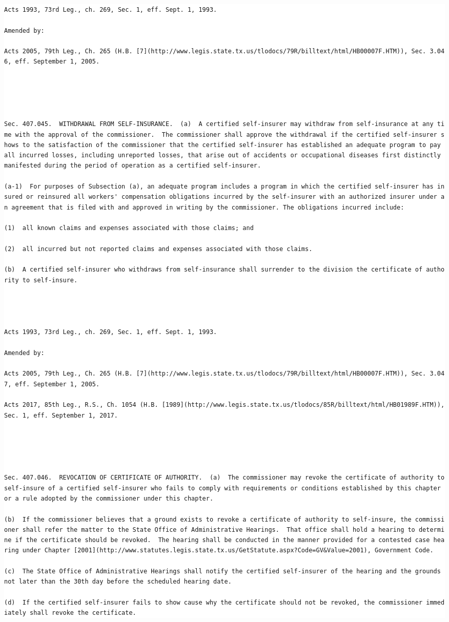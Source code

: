     
    
    Acts 1993, 73rd Leg., ch. 269, Sec. 1, eff. Sept. 1, 1993.
    
    Amended by: 
    
    Acts 2005, 79th Leg., Ch. 265 (H.B. [7](http://www.legis.state.tx.us/tlodocs/79R/billtext/html/HB00007F.HTM)), Sec. 3.046, eff. September 1, 2005.
    
    
    
    
    
    Sec. 407.045.  WITHDRAWAL FROM SELF-INSURANCE.  (a)  A certified self-insurer may withdraw from self-insurance at any time with the approval of the commissioner.  The commissioner shall approve the withdrawal if the certified self-insurer shows to the satisfaction of the commissioner that the certified self-insurer has established an adequate program to pay all incurred losses, including unreported losses, that arise out of accidents or occupational diseases first distinctly manifested during the period of operation as a certified self-insurer.
    
    (a-1)  For purposes of Subsection (a), an adequate program includes a program in which the certified self-insurer has insured or reinsured all workers' compensation obligations incurred by the self-insurer with an authorized insurer under an agreement that is filed with and approved in writing by the commissioner. The obligations incurred include:
    
    (1)  all known claims and expenses associated with those claims; and
    
    (2)  all incurred but not reported claims and expenses associated with those claims.
    
    (b)  A certified self-insurer who withdraws from self-insurance shall surrender to the division the certificate of authority to self-insure.
    
    
    
    
    Acts 1993, 73rd Leg., ch. 269, Sec. 1, eff. Sept. 1, 1993.
    
    Amended by: 
    
    Acts 2005, 79th Leg., Ch. 265 (H.B. [7](http://www.legis.state.tx.us/tlodocs/79R/billtext/html/HB00007F.HTM)), Sec. 3.047, eff. September 1, 2005.
    
    Acts 2017, 85th Leg., R.S., Ch. 1054 (H.B. [1989](http://www.legis.state.tx.us/tlodocs/85R/billtext/html/HB01989F.HTM)), Sec. 1, eff. September 1, 2017.
    
    
    
    
    
    Sec. 407.046.  REVOCATION OF CERTIFICATE OF AUTHORITY.  (a)  The commissioner may revoke the certificate of authority to self-insure of a certified self-insurer who fails to comply with requirements or conditions established by this chapter or a rule adopted by the commissioner under this chapter.
    
    (b)  If the commissioner believes that a ground exists to revoke a certificate of authority to self-insure, the commissioner shall refer the matter to the State Office of Administrative Hearings.  That office shall hold a hearing to determine if the certificate should be revoked.  The hearing shall be conducted in the manner provided for a contested case hearing under Chapter [2001](http://www.statutes.legis.state.tx.us/GetStatute.aspx?Code=GV&Value=2001), Government Code.
    
    (c)  The State Office of Administrative Hearings shall notify the certified self-insurer of the hearing and the grounds not later than the 30th day before the scheduled hearing date.
    
    (d)  If the certified self-insurer fails to show cause why the certificate should not be revoked, the commissioner immediately shall revoke the certificate.
    